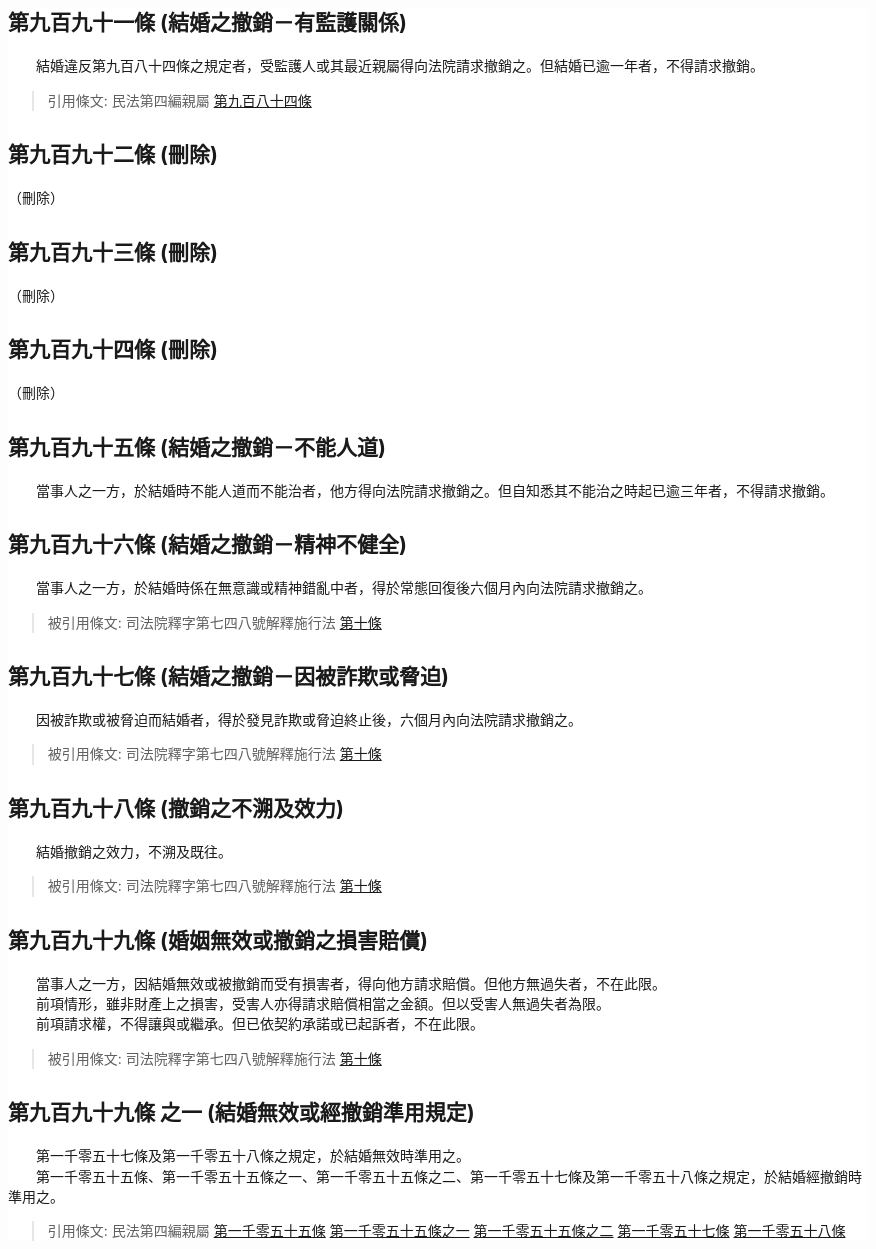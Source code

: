 

第九百九十一條 (結婚之撤銷－有監護關係)
---------------------------------------
　　結婚違反第九百八十四條之規定者，受監護人或其最近親屬得向法院請求撤銷之。但結婚已逾一年者，不得請求撤銷。  
> 引用條文: 民法第四編親屬 [第九百八十四條](../../法務/民事/民法第四編親屬.md#第九百八十四條-結婚之實質要件－須無監護關係)



第九百九十二條 (刪除)
---------------------
（刪除）  


第九百九十三條 (刪除)
---------------------
（刪除）  


第九百九十四條 (刪除)
---------------------
（刪除）  


第九百九十五條 (結婚之撤銷－不能人道)
-------------------------------------
　　當事人之一方，於結婚時不能人道而不能治者，他方得向法院請求撤銷之。但自知悉其不能治之時起已逾三年者，不得請求撤銷。  


第九百九十六條 (結婚之撤銷－精神不健全)
---------------------------------------
　　當事人之一方，於結婚時係在無意識或精神錯亂中者，得於常態回復後六個月內向法院請求撤銷之。  
> 被引用條文: 司法院釋字第七四八號解釋施行法 [第十條](../../法務/民事/司法院釋字第七四八號解釋施行法.md#第十條-同性婚姻關係撤銷之要件及效力準用規定)



第九百九十七條 (結婚之撤銷－因被詐欺或脅迫)
-------------------------------------------
　　因被詐欺或被脅迫而結婚者，得於發見詐欺或脅迫終止後，六個月內向法院請求撤銷之。  
> 被引用條文: 司法院釋字第七四八號解釋施行法 [第十條](../../法務/民事/司法院釋字第七四八號解釋施行法.md#第十條-同性婚姻關係撤銷之要件及效力準用規定)



第九百九十八條 (撤銷之不溯及效力)
---------------------------------
　　結婚撤銷之效力，不溯及既往。  
> 被引用條文: 司法院釋字第七四八號解釋施行法 [第十條](../../法務/民事/司法院釋字第七四八號解釋施行法.md#第十條-同性婚姻關係撤銷之要件及效力準用規定)



第九百九十九條 (婚姻無效或撤銷之損害賠償)
-----------------------------------------
　　當事人之一方，因結婚無效或被撤銷而受有損害者，得向他方請求賠償。但他方無過失者，不在此限。  
　　前項情形，雖非財產上之損害，受害人亦得請求賠償相當之金額。但以受害人無過失者為限。  
　　前項請求權，不得讓與或繼承。但已依契約承諾或已起訴者，不在此限。  
> 被引用條文: 司法院釋字第七四八號解釋施行法 [第十條](../../法務/民事/司法院釋字第七四八號解釋施行法.md#第十條-同性婚姻關係撤銷之要件及效力準用規定)



第九百九十九條 之一 (結婚無效或經撤銷準用規定)
----------------------------------------------
　　第一千零五十七條及第一千零五十八條之規定，於結婚無效時準用之。  
　　第一千零五十五條、第一千零五十五條之一、第一千零五十五條之二、第一千零五十七條及第一千零五十八條之規定，於結婚經撤銷時準用之。  
> 引用條文: 民法第四編親屬 [第一千零五十五條](../../法務/民事/民法第四編親屬.md#第一千零五十五條-離婚未成年子女保護教養之權義及變更) [第一千零五十五條之一](../../法務/民事/民法第四編親屬.md#第一千零五十五條之一) [第一千零五十五條之二](../../法務/民事/民法第四編親屬.md#第一千零五十五條之二) [第一千零五十七條](../../法務/民事/民法第四編親屬.md#第一千零五十七條-贍養費) [第一千零五十八條](../../法務/民事/民法第四編親屬.md#第一千零五十八條-財產之取回)
